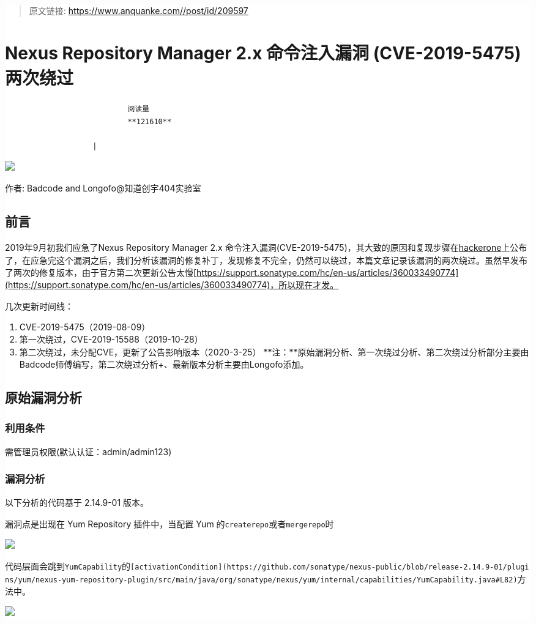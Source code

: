 > 原文链接: https://www.anquanke.com//post/id/209597 


# Nexus Repository Manager 2.x 命令注入漏洞 (CVE-2019-5475) 两次绕过


                                阅读量   
                                **121610**
                            
                        |
                        
                                                                                    



[![](https://p5.ssl.qhimg.com/t01afcb7cadf62e4a11.png)](https://p5.ssl.qhimg.com/t01afcb7cadf62e4a11.png)



作者: Badcode and Longofo@知道创宇404实验室

## 前言

2019年9月初我们应急了Nexus Repository Manager 2.x 命令注入漏洞(CVE-2019-5475)，其大致的原因和复现步骤在[hackerone](https://hackerone.com/reports/654888)上公布了，在应急完这个漏洞之后，我们分析该漏洞的修复补丁，发现修复不完全，仍然可以绕过，本篇文章记录该漏洞的两次绕过。虽然早发布了两次的修复版本，由于官方第二次更新公告太慢[https://support.sonatype.com/hc/en-us/articles/360033490774](https://support.sonatype.com/hc/en-us/articles/360033490774)，所以现在才发。

几次更新时间线：
1. CVE-2019-5475（2019-08-09）
1. 第一次绕过，CVE-2019-15588（2019-10-28）
1. 第二次绕过，未分配CVE，更新了公告影响版本（2020-3-25）
**注：**原始漏洞分析、第一次绕过分析、第二次绕过分析部分主要由Badcode师傅编写，第二次绕过分析+、最新版本分析主要由Longofo添加。



## 原始漏洞分析

### 利用条件

需管理员权限(默认认证：admin/admin123)

### 漏洞分析

以下分析的代码基于 2.14.9-01 版本。

漏洞点是出现在 Yum Repository 插件中，当配置 Yum 的`createrepo`或者`mergerepo`时

[![](https://p0.ssl.qhimg.com/t019c9faa682f037a74.png)](https://p0.ssl.qhimg.com/t019c9faa682f037a74.png)

代码层面会跳到`YumCapability`的`[activationCondition](https://github.com/sonatype/nexus-public/blob/release-2.14.9-01/plugins/yum/nexus-yum-repository-plugin/src/main/java/org/sonatype/nexus/yum/internal/capabilities/YumCapability.java#L82)`方法中。

[![](https://p5.ssl.qhimg.com/t01d30ec0382422af61.png)](https://p5.ssl.qhimg.com/t01d30ec0382422af61.png)
